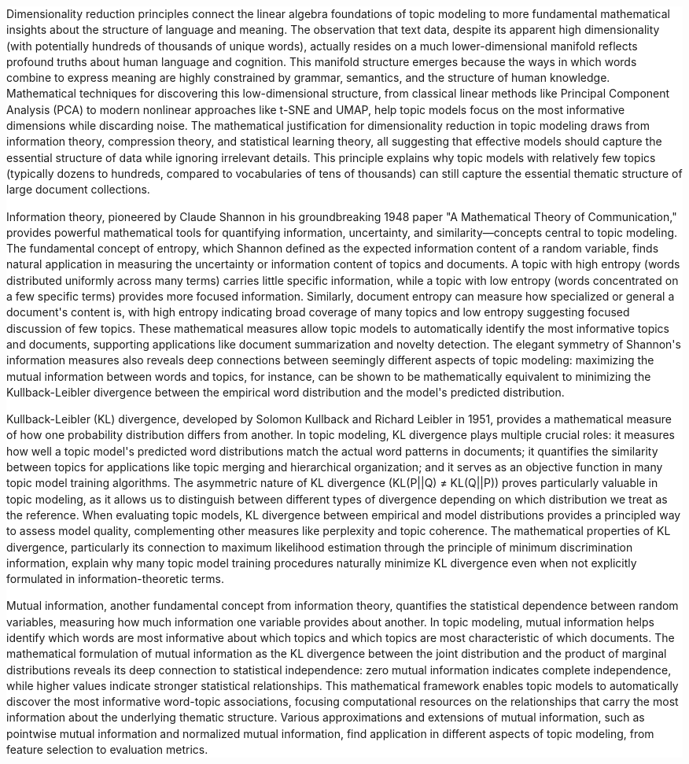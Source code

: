 Dimensionality reduction principles connect the linear algebra foundations of topic modeling to more fundamental mathematical insights about the structure of language and meaning. The observation that text data, despite its apparent high dimensionality (with potentially hundreds of thousands of unique words), actually resides on a much lower-dimensional manifold reflects profound truths about human language and cognition. This manifold structure emerges because the ways in which words combine to express meaning are highly constrained by grammar, semantics, and the structure of human knowledge. Mathematical techniques for discovering this low-dimensional structure, from classical linear methods like Principal Component Analysis (PCA) to modern nonlinear approaches like t-SNE and UMAP, help topic models focus on the most informative dimensions while discarding noise. The mathematical justification for dimensionality reduction in topic modeling draws from information theory, compression theory, and statistical learning theory, all suggesting that effective models should capture the essential structure of data while ignoring irrelevant details. This principle explains why topic models with relatively few topics (typically dozens to hundreds, compared to vocabularies of tens of thousands) can still capture the essential thematic structure of large document collections.

Information theory, pioneered by Claude Shannon in his groundbreaking 1948 paper "A Mathematical Theory of Communication," provides powerful mathematical tools for quantifying information, uncertainty, and similarity—concepts central to topic modeling. The fundamental concept of entropy, which Shannon defined as the expected information content of a random variable, finds natural application in measuring the uncertainty or information content of topics and documents. A topic with high entropy (words distributed uniformly across many terms) carries little specific information, while a topic with low entropy (words concentrated on a few specific terms) provides more focused information. Similarly, document entropy can measure how specialized or general a document's content is, with high entropy indicating broad coverage of many topics and low entropy suggesting focused discussion of few topics. These mathematical measures allow topic models to automatically identify the most informative topics and documents, supporting applications like document summarization and novelty detection. The elegant symmetry of Shannon's information measures also reveals deep connections between seemingly different aspects of topic modeling: maximizing the mutual information between words and topics, for instance, can be shown to be mathematically equivalent to minimizing the Kullback-Leibler divergence between the empirical word distribution and the model's predicted distribution.

Kullback-Leibler (KL) divergence, developed by Solomon Kullback and Richard Leibler in 1951, provides a mathematical measure of how one probability distribution differs from another. In topic modeling, KL divergence plays multiple crucial roles: it measures how well a topic model's predicted word distributions match the actual word patterns in documents; it quantifies the similarity between topics for applications like topic merging and hierarchical organization; and it serves as an objective function in many topic model training algorithms. The asymmetric nature of KL divergence (KL(P||Q) ≠ KL(Q||P)) proves particularly valuable in topic modeling, as it allows us to distinguish between different types of divergence depending on which distribution we treat as the reference. When evaluating topic models, KL divergence between empirical and model distributions provides a principled way to assess model quality, complementing other measures like perplexity and topic coherence. The mathematical properties of KL divergence, particularly its connection to maximum likelihood estimation through the principle of minimum discrimination information, explain why many topic model training procedures naturally minimize KL divergence even when not explicitly formulated in information-theoretic terms.

Mutual information, another fundamental concept from information theory, quantifies the statistical dependence between random variables, measuring how much information one variable provides about another. In topic modeling, mutual information helps identify which words are most informative about which topics and which topics are most characteristic of which documents. The mathematical formulation of mutual information as the KL divergence between the joint distribution and the product of marginal distributions reveals its deep connection to statistical independence: zero mutual information indicates complete independence, while higher values indicate stronger statistical relationships. This mathematical framework enables topic models to automatically discover the most informative word-topic associations, focusing computational resources on the relationships that carry the most information about the underlying thematic structure. Various approximations and extensions of mutual information, such as pointwise mutual information and normalized mutual information, find application in different aspects of topic modeling, from feature selection to evaluation metrics.
